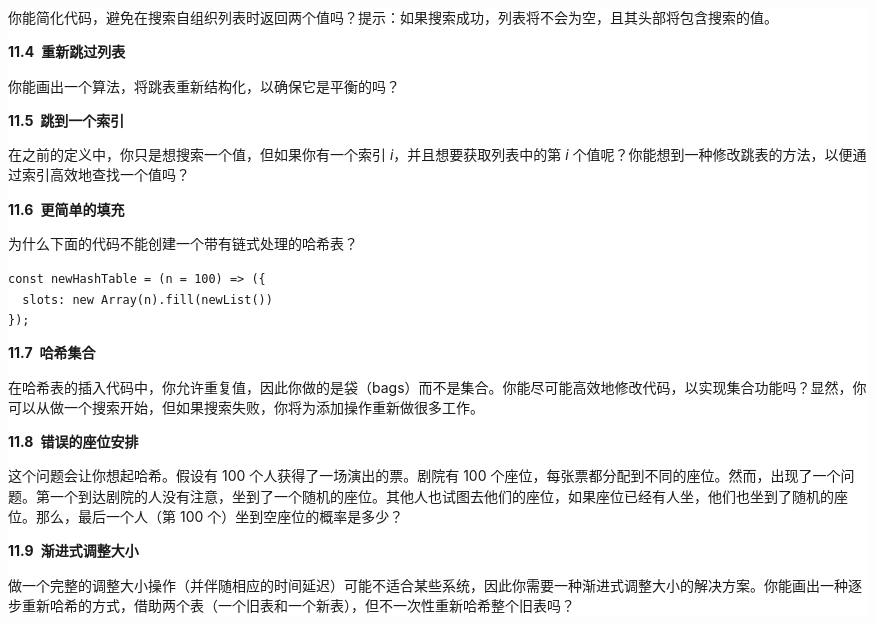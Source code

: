 你能简化代码，避免在搜索自组织列表时返回两个值吗？提示：如果搜索成功，列表将不会为空，且其头部将包含搜索的值。

**11.4  重新跳过列表**

你能画出一个算法，将跳表重新结构化，以确保它是平衡的吗？

**11.5  跳到一个索引**

在之前的定义中，你只是想搜索一个值，但如果你有一个索引 *i*，并且想要获取列表中的第 *i* 个值呢？你能想到一种修改跳表的方法，以便通过索引高效地查找一个值吗？

**11.6  更简单的填充**

为什么下面的代码不能创建一个带有链式处理的哈希表？

```
const newHashTable = (n = 100) => ({
  slots: new Array(n).fill(newList())
});
```

**11.7  哈希集合**

在哈希表的插入代码中，你允许重复值，因此你做的是袋（bags）而不是集合。你能尽可能高效地修改代码，以实现集合功能吗？显然，你可以从做一个搜索开始，但如果搜索失败，你将为添加操作重新做很多工作。

**11.8  错误的座位安排**

这个问题会让你想起哈希。假设有 100 个人获得了一场演出的票。剧院有 100 个座位，每张票都分配到不同的座位。然而，出现了一个问题。第一个到达剧院的人没有注意，坐到了一个随机的座位。其他人也试图去他们的座位，如果座位已经有人坐，他们也坐到了随机的座位。那么，最后一个人（第 100 个）坐到空座位的概率是多少？

**11.9  渐进式调整大小**

做一个完整的调整大小操作（并伴随相应的时间延迟）可能不适合某些系统，因此你需要一种渐进式调整大小的解决方案。你能画出一种逐步重新哈希的方式，借助两个表（一个旧表和一个新表），但不一次性重新哈希整个旧表吗？
